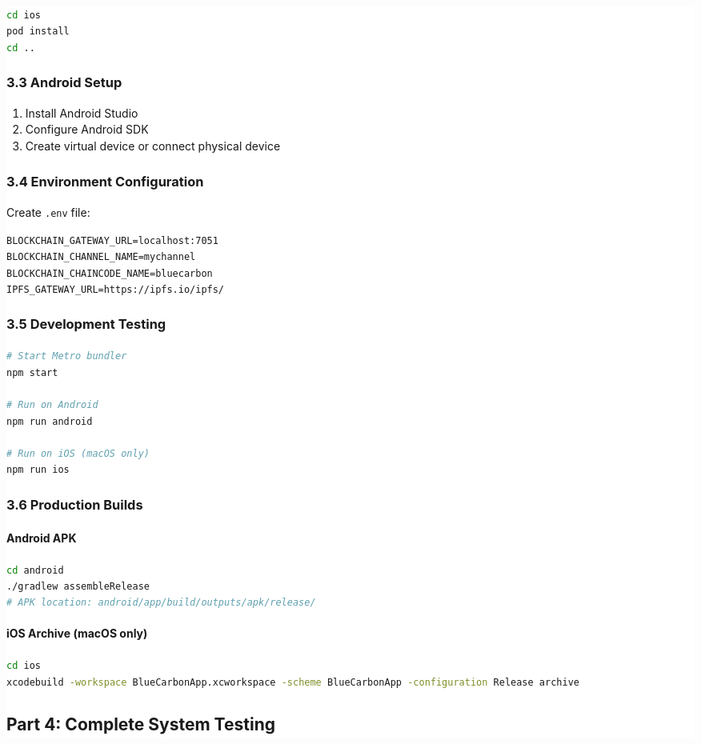 ```bash
cd ios
pod install
cd ..
```

### 3.3 Android Setup

1. Install Android Studio
2. Configure Android SDK
3. Create virtual device or connect physical device

### 3.4 Environment Configuration

Create `.env` file:
```env
BLOCKCHAIN_GATEWAY_URL=localhost:7051
BLOCKCHAIN_CHANNEL_NAME=mychannel
BLOCKCHAIN_CHAINCODE_NAME=bluecarbon
IPFS_GATEWAY_URL=https://ipfs.io/ipfs/
```

### 3.5 Development Testing

```bash
# Start Metro bundler
npm start

# Run on Android
npm run android

# Run on iOS (macOS only)
npm run ios
```

### 3.6 Production Builds

#### Android APK
```bash
cd android
./gradlew assembleRelease
# APK location: android/app/build/outputs/apk/release/
```

#### iOS Archive (macOS only)
```bash
cd ios
xcodebuild -workspace BlueCarbonApp.xcworkspace -scheme BlueCarbonApp -configuration Release archive
```

## Part 4: Complete System Testing
